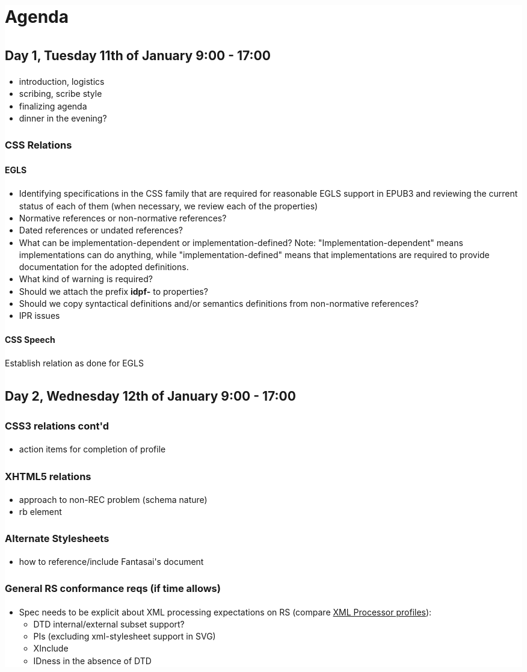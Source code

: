 # Agenda #
## Day 1, Tuesday 11th of January 9:00 - 17:00 ##

  * introduction, logistics
  * scribing, scribe style
  * finalizing agenda
  * dinner in the evening?

### CSS Relations ###

#### EGLS ####

  * Identifying specifications in the CSS family that are required for reasonable EGLS support in EPUB3 and reviewing the current status of each of them (when necessary, we review each of the properties)
  * Normative references or non-normative references?
  * Dated references or undated references?
  * What can be implementation-dependent or implementation-defined?  Note: "Implementation-dependent" means implementations can do anything, while "implementation-defined" means that implementations are required to provide documentation for the adopted definitions.
  * What kind of warning is required?
  * Should we attach the prefix **idpf-** to properties?
  * Should we copy syntactical definitions and/or semantics definitions from non-normative references?
  * IPR issues

#### CSS Speech ####
Establish relation as done for EGLS

## Day 2, Wednesday 12th of January 9:00 - 17:00 ##

### CSS3 relations cont'd ###
  * action items for completion of profile

### XHTML5 relations ###
  * approach to non-REC problem (schema nature)
  * rb element

### Alternate Stylesheets ###
  * how to reference/include Fantasai's document

### General RS conformance reqs (if time allows) ###
  * Spec needs to be explicit about XML processing expectations on RS (compare [XML Processor profiles](http://www.w3.org/TR/xml-proc-profiles/)):
    * DTD internal/external subset support?
    * PIs (excluding xml-stylesheet support in SVG)
    * XInclude
    * IDness in the absence of DTD
